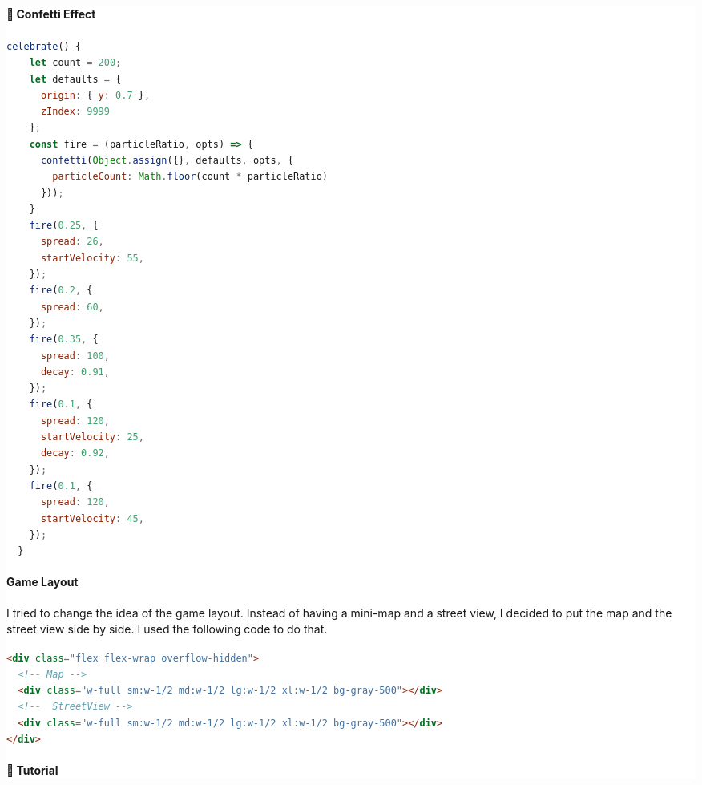 #### 🎉 Confetti Effect

```js
celebrate() {
    let count = 200;
    let defaults = {
      origin: { y: 0.7 },
      zIndex: 9999
    };
    const fire = (particleRatio, opts) => {
      confetti(Object.assign({}, defaults, opts, {
        particleCount: Math.floor(count * particleRatio)
      }));
    }
    fire(0.25, {
      spread: 26,
      startVelocity: 55,
    });
    fire(0.2, {
      spread: 60,
    });
    fire(0.35, {
      spread: 100,
      decay: 0.91,
    });
    fire(0.1, {
      spread: 120,
      startVelocity: 25,
      decay: 0.92,
    });
    fire(0.1, {
      spread: 120,
      startVelocity: 45,
    });
  }
```

#### Game Layout

I tried to change the idea of the game layout. Instead of having a mini-map and a street view, I decided to put the map and the street view side by side. I used the following code to do that.

```html
<div class="flex flex-wrap overflow-hidden">
  <!-- Map -->
  <div class="w-full sm:w-1/2 md:w-1/2 lg:w-1/2 xl:w-1/2 bg-gray-500"></div>
  <!--  StreetView -->
  <div class="w-full sm:w-1/2 md:w-1/2 lg:w-1/2 xl:w-1/2 bg-gray-500"></div>
</div>
```

#### 📝 Tutorial
